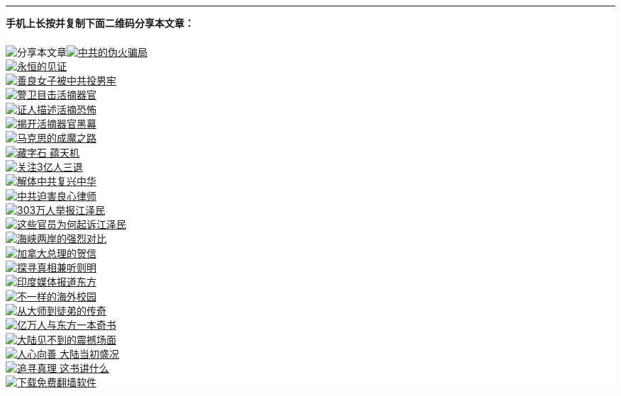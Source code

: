<hr>    <strong>手机上长按并复制下面二维码分享本文章：</strong><br><br><img src="https://chart.apis.google.com/chart?cht=qr&chs=240x240&choe=UTF-8&chld=M|2&chl=/gb/10/3/12/n2843540.md%231" title="分享本文章"></td><td valign=TOP><a href="/gb/16/1/21/n4622075.md?dfh#1" target="_blank"><img src="https://raw.githubusercontent.com/hcrfxw336/djy/master/gb/300/wei-f1.jpg" title="中共的伪火骗局"  alt="中共的伪火骗局"></a><br><a href="https://github.com/hcrfxw336/www/blob/master/README.md?dfh#9" target="_blank"><img src="https://raw.githubusercontent.com/hcrfxw336/djy/master/gb/300/yong-h.jpg" title="永恒的见证"  alt="永恒的见证"></a><br><a href="/gb/13/9/29/n3974789.md?dfh#1" target="_blank"><img src="https://raw.githubusercontent.com/hcrfxw336/djy/master/gb/300/shang-lnz.jpg" title="善良女子被中共投男牢"  alt="善良女子被中共投男牢"></a><br><a href="/gb/16/3/16/n4663449.md?dfh#1" target="_blank"><img src="https://raw.githubusercontent.com/hcrfxw336/djy/master/gb/300/huo-z3.jpg" title="警卫目击活摘器官"  alt="警卫目击活摘器官"></a><br><a href="/gb/16/8/7/n8177641.md?dfh#1" target="_blank"><img src="https://raw.githubusercontent.com/hcrfxw336/djy/master/gb/300/huo-z4.jpg" title="证人描述活摘恐怖"  alt="证人描述活摘恐怖"></a><br><a href="/gb/10/4/19/n2881569.md?dfh#1" target="_blank"><img src="https://raw.githubusercontent.com/hcrfxw336/djy/master/gb/300/huo-z1.jpg" title="揭开活摘器官黑幕"  alt="揭开活摘器官黑幕"></a><br><a href="/gb/10/11/7/n3077476.md?dfh#1" target="_blank"><img src="https://raw.githubusercontent.com/hcrfxw336/djy/master/gb/300/ma-ks.jpg" title="马克思的成魔之路"  alt="马克思的成魔之路"></a><br><a href="/gb/14/6/9/n4173977.md?dfh#1" target="_blank"><img src="https://raw.githubusercontent.com/hcrfxw336/djy/master/gb/300/chang-zs.jpg" title="藏字石 蕴天机"  alt="藏字石 蕴天机"></a><br><a href="/gb/18/5/10/n10381511.md?dfh#1" target="_blank"><img src="https://raw.githubusercontent.com/hcrfxw336/djy/master/gb/300/st1.jpg" title="关注3亿人三退"  alt="关注3亿人三退"></a><br><a href="/gb/18/3/21/n10237682.md?dfh#1" target="_blank"><img src="https://raw.githubusercontent.com/hcrfxw336/djy/master/gb/300/jie-t.jpg" title="解体中共复兴中华"  alt="解体中共复兴中华"></a><br><a href="/gb/9/2/9/n2422991.md?dfh#1" target="_blank"><img src="https://raw.githubusercontent.com/hcrfxw336/djy/master/gb/300/gao-zs.jpg" title="中共迫害良心律师"  alt="中共迫害良心律师"></a><br><a href="/gb/18/12/9/n10900044.md?dfh#1" target="_blank"><img src="https://raw.githubusercontent.com/hcrfxw336/djy/master/gb/300/sj1.jpg" title="303万人举报江泽民"  alt="303万人举报江泽民"></a><br><a href="/gb/18/8/28/n10672014.md?dfh#1" target="_blank"><img src="https://raw.githubusercontent.com/hcrfxw336/djy/master/gb/300/sj2.jpg" title="这些官员为何起诉江泽民"  alt="这些官员为何起诉江泽民"></a><br><a href="/gb/8/12/18/n2367165.md?dfh#1" target="_blank"><img src="https://raw.githubusercontent.com/hcrfxw336/djy/master/gb/300/liangan.jpg" title="海峡两岸的强烈对比"  alt="海峡两岸的强烈对比"></a><br><a href="/gb/15/12/10/n4593139.md?dfh#1" target="_blank"><img src="https://raw.githubusercontent.com/hcrfxw336/djy/master/gb/300/jia-ndzl.jpg" title="加拿大总理的贺信"  alt="加拿大总理的贺信"></a><br><a href="/gb/11/6/17/n3289382.md?dfh#1" target="_blank"><img src="https://raw.githubusercontent.com/hcrfxw336/djy/master/gb/300/xiao-wd.jpg" title="探寻真相兼听则明"  alt="探寻真相兼听则明"></a><br><a href="/gb/18/10/27/n10812623.md?dfh#1" target="_blank"><img src="https://raw.githubusercontent.com/hcrfxw336/djy/master/gb/300/yindu.jpg" title="印度媒体报道东方"  alt="印度媒体报道东方"></a><br><a href="/gb/18/6/9/n10469652.md?dfh#1" target="_blank"><img src="https://raw.githubusercontent.com/hcrfxw336/djy/master/gb/300/xie-j.jpg" title="不一样的海外校园"  alt="不一样的海外校园"></a><br><a href="/gb/7/4/5/n1669415.md?dfh#1" target="_blank"><img src="https://raw.githubusercontent.com/hcrfxw336/djy/master/gb/300/li-up.jpg" title="从大师到徒弟的传奇"  alt="从大师到徒弟的传奇"></a><br><a href="/gb/17/5/26/n9191512.md?dfh#1" target="_blank"><img src="https://raw.githubusercontent.com/hcrfxw336/djy/master/gb/300/zfl2.jpg" title="亿万人与东方一本奇书"  alt="亿万人与东方一本奇书"></a><br><a href="/gb/13/11/27/n4020290.md?dfh#1" target="_blank"><img src="https://raw.githubusercontent.com/hcrfxw336/djy/master/gb/300/zhen-h.jpg" title="大陆见不到的震撼场面"  alt="大陆见不到的震撼场面"></a><br><a href="/gb/15/7/17/n4482910.md?dfh#1" target="_blank"><img src="https://raw.githubusercontent.com/hcrfxw336/djy/master/gb/300/dalu-sk.jpg" title="人心向善 大陆当初盛况"  alt="人心向善 大陆当初盛况"></a><br><a href="/gb/19/1/5/n10955468.md?dfh#1" target="_blank"><img src="https://raw.githubusercontent.com/hcrfxw336/djy/master/gb/300/zfl1.jpg" title="追寻真理 这书讲什么"  alt="追寻真理 这书讲什么"></a><br><a href="https://github.com/bannedbook/fanqiang/wiki" target="_blank"><img src="https://raw.githubusercontent.com/hcrfxw336/djy/master/gb/300/fq1.jpg" title="下载免费翻墙软件"  alt="下载免费翻墙软件"></a><br></td></tr></table>